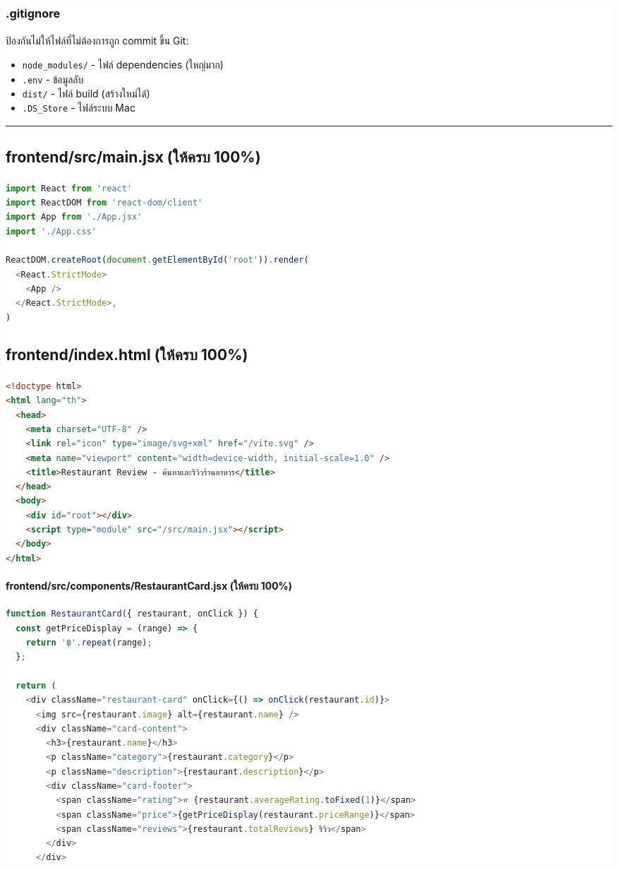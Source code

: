 ### **.gitignore**

ป้องกันไม่ให้ไฟล์ที่ไม่ต้องการถูก commit ขึ้น Git:
- `node_modules/` - ไฟล์ dependencies (ใหญ่มาก)
- `.env` - ข้อมูลลับ
- `dist/` - ไฟล์ build (สร้างใหม่ได้)
- `.DS_Store` - ไฟล์ระบบ Mac

---

## **frontend/src/main.jsx** (ให้ครบ 100%)

```javascript
import React from 'react'
import ReactDOM from 'react-dom/client'
import App from './App.jsx'
import './App.css'

ReactDOM.createRoot(document.getElementById('root')).render(
  <React.StrictMode>
    <App />
  </React.StrictMode>,
)
```

## **frontend/index.html** (ให้ครบ 100%)

```html
<!doctype html>
<html lang="th">
  <head>
    <meta charset="UTF-8" />
    <link rel="icon" type="image/svg+xml" href="/vite.svg" />
    <meta name="viewport" content="width=device-width, initial-scale=1.0" />
    <title>Restaurant Review - ค้นหาและรีวิวร้านอาหาร</title>
  </head>
  <body>
    <div id="root"></div>
    <script type="module" src="/src/main.jsx"></script>
  </body>
</html>
```

#### **frontend/src/components/RestaurantCard.jsx** (ให้ครบ 100%)
```javascript
function RestaurantCard({ restaurant, onClick }) {
  const getPriceDisplay = (range) => {
    return '฿'.repeat(range);
  };

  return (
    <div className="restaurant-card" onClick={() => onClick(restaurant.id)}>
      <img src={restaurant.image} alt={restaurant.name} />
      <div className="card-content">
        <h3>{restaurant.name}</h3>
        <p className="category">{restaurant.category}</p>
        <p className="description">{restaurant.description}</p>
        <div className="card-footer">
          <span className="rating">⭐ {restaurant.averageRating.toFixed(1)}</span>
          <span className="price">{getPriceDisplay(restaurant.priceRange)}</span>
          <span className="reviews">{restaurant.totalReviews} รีวิว</span>
        </div>
      </div>
```